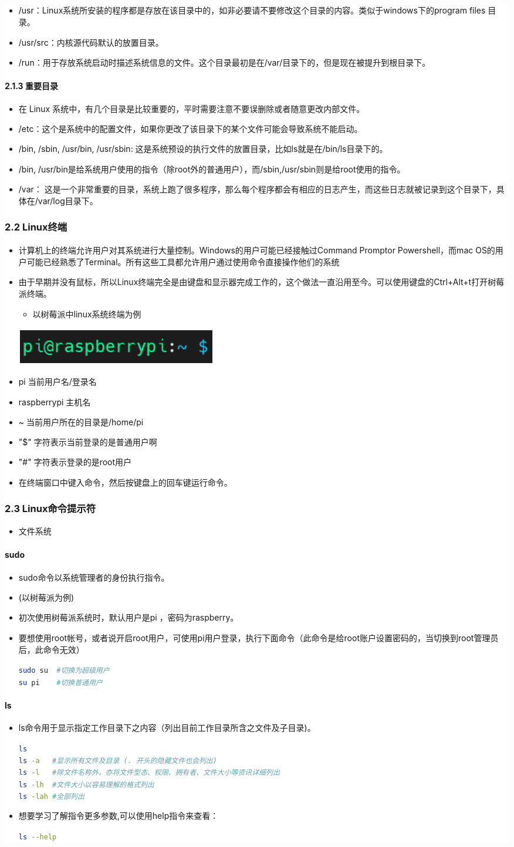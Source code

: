 - /usr：Linux系统所安装的程序都是存放在该目录中的，如非必要请不要修改这个目录的内容。类似于windows下的program files 目录。
  
- /usr/src：内核源代码默认的放置目录。
  
- /run：用于存放系统启动时描述系统信息的文件。这个目录最初是在/var/目录下的，但是现在被提升到根目录下。
  

#### 2.1.3 重要目录
- 在 Linux 系统中，有几个目录是比较重要的，平时需要注意不要误删除或者随意更改内部文件。
  
- /etc：这个是系统中的配置文件，如果你更改了该目录下的某个文件可能会导致系统不能启动。
  
- /bin, /sbin, /usr/bin, /usr/sbin: 这是系统预设的执行文件的放置目录，比如ls就是在/bin/ls目录下的。
  
- /bin, /usr/bin是给系统用户使用的指令（除root外的普通用户），而/sbin,/usr/sbin则是给root使用的指令。
  
- /var： 这是一个非常重要的目录，系统上跑了很多程序，那么每个程序都会有相应的日志产生，而这些日志就被记录到这个目录下，具体在/var/log目录下。
  
### 2.2 Linux终端
- 计算机上的终端允许用户对其系统进行大量控制。Windows的用户可能已经接触过Command Promptor Powershell，而mac OS的用户可能已经熟悉了Terminal。所有这些工具都允许用户通过使用命令直接操作他们的系统

- 由于早期并没有鼠标，所以Linux终端完全是由键盘和显示器完成工作的，这个做法一直沿用至今。可以使用键盘的Ctrl+Alt+t打开树莓派终端。
    - 以树莓派中linux系统终端为例 
    
    ![alt text](all_image/linux_image/lx_image2.png)

- pi 当前用户名/登录名
- raspberrypi 主机名
- ~ 当前用户所在的目录是/home/pi
- "$" 字符表示当前登录的是普通用户啊
- "#" 字符表示登录的是root用户
- 在终端窗口中键入命令，然后按键盘上的回车键运行命令。
  

### 2.3 Linux命令提示符
- 文件系统
#### sudo
- sudo命令以系统管理者的身份执行指令。
- (以树莓派为例)
- 初次使用树莓派系统时，默认用户是pi ，密码为raspberry。
- 要想使用root帐号，或者说开启root用户，可使用pi用户登录，执行下面命令（此命令是给root账户设置密码的，当切换到root管理员后，此命令无效）

    ```bash
    sudo su  #切换为超级用户
    su pi    #切换普通用户
    ```
    
#### ls
- ls命令用于显示指定工作目录下之内容（列出目前工作目录所含之文件及子目录)。
    ```bash
    ls
    ls -a   #显示所有文件及目录 (. 开头的隐藏文件也会列出)
    ls -l   #除文件名称外，亦将文件型态、权限、拥有者、文件大小等资讯详细列出
    ls -lh  #文件大小以容易理解的格式列出
    ls -lah #全部列出
    ```
- 想要学习了解指令更多参数,可以使用help指令来查看：
    ```bash
    ls --help
    ```
